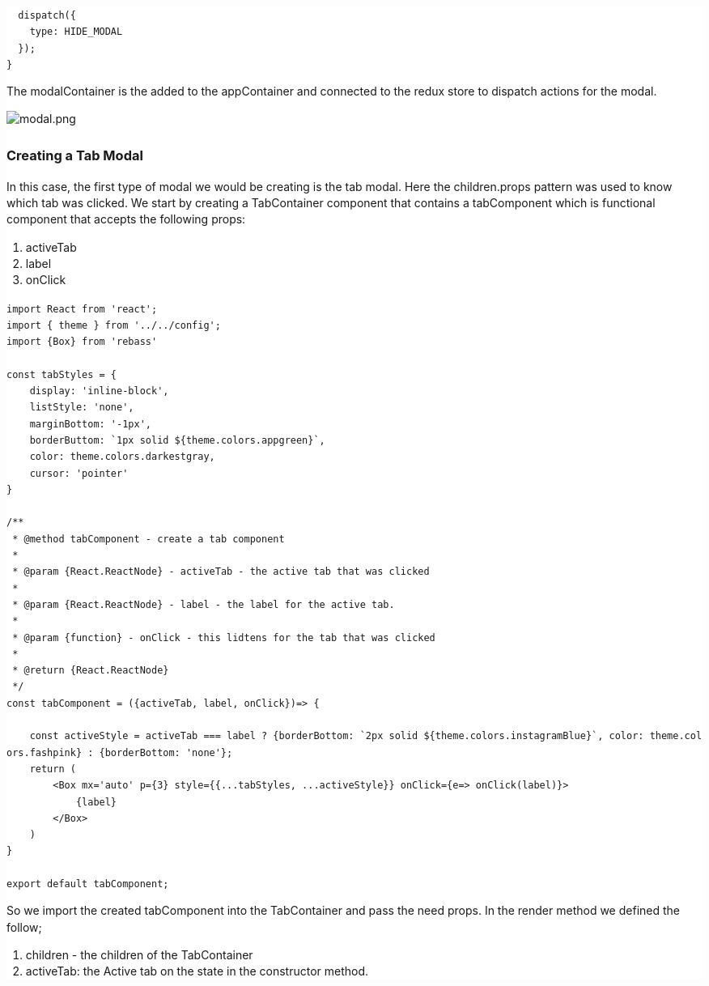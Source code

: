 ```
  dispatch({
    type: HIDE_MODAL
  });
}
```
The modalContainer is the added to the appContainer and connected to the redux store to dispatch actions for the modal.

![modal.png](https://cdn.steemitimages.com/DQmfKw8mkGevmVz5gdHi2EegHoMTFCwygCdWrrH99DoBdPH/modal.png)
### Creating a Tab Modal
In this case, the first type of modal we would be creating is the tab modal. Here the children.props pattern was used to know which tab was clicked. We start by creating a TabContainer component that contains a tabComponent which is functional component that accepts the following props:
1. activeTab
2. label
3. onClick

```
import React from 'react';
import { theme } from '../../config';
import {Box} from 'rebass'

const tabStyles = {
    display: 'inline-block',
    listStyle: 'none',
    marginBottom: '-1px',
    borderButtom: `1px solid ${theme.colors.appgreen}`,
    color: theme.colors.darkestgray,
    cursor: 'pointer'
}

/**
 * @method tabComponent - create a tab component
 * 
 * @param {React.ReactNode} - activeTab - the active tab that was clicked
 * 
 * @param {React.ReactNode} - label - the label for the active tab.
 * 
 * @param {function} - onClick - this lidtens for the tab that was clicked
 * 
 * @return {React.ReactNode} 
 */
const tabComponent = ({activeTab, label, onClick})=> {
    
    const activeStyle = activeTab === label ? {borderBottom: `2px solid ${theme.colors.instagramBlue}`, color: theme.colors.fashpink} : {borderBottom: 'none'}; 
    return (
        <Box mx='auto' p={3} style={{...tabStyles, ...activeStyle}} onClick={e=> onClick(label)}>
            {label}
        </Box>
    )
}

export default tabComponent;
```
So we import the created tabComponent into the TabContainer and pass the need props. In the render method we defined the follow;
1. children - the children of the TabContainer 
2. activeTab: the Active tab on the state in the constructor method.

